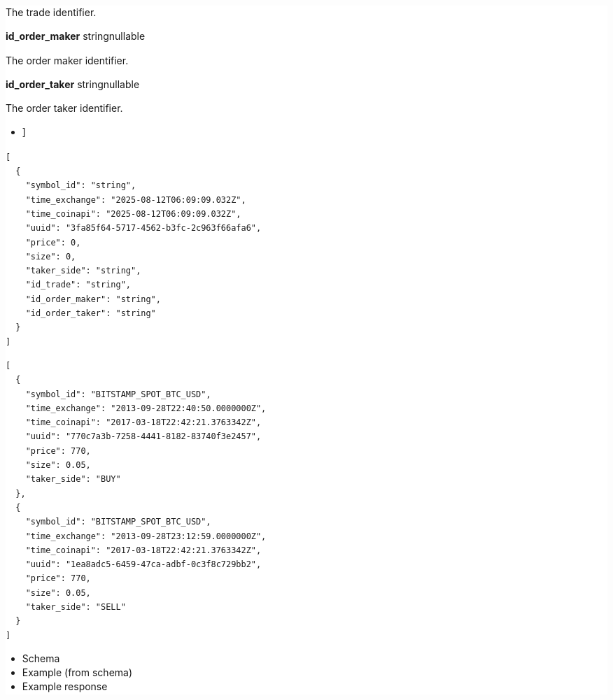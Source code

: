 The trade identifier.

**id\_order\_maker** stringnullable

The order maker identifier.

**id\_order\_taker** stringnullable

The order taker identifier.

* ]

```
[  
  {  
    "symbol_id": "string",  
    "time_exchange": "2025-08-12T06:09:09.032Z",  
    "time_coinapi": "2025-08-12T06:09:09.032Z",  
    "uuid": "3fa85f64-5717-4562-b3fc-2c963f66afa6",  
    "price": 0,  
    "size": 0,  
    "taker_side": "string",  
    "id_trade": "string",  
    "id_order_maker": "string",  
    "id_order_taker": "string"  
  }  
]
```

```
[  
  {  
    "symbol_id": "BITSTAMP_SPOT_BTC_USD",  
    "time_exchange": "2013-09-28T22:40:50.0000000Z",  
    "time_coinapi": "2017-03-18T22:42:21.3763342Z",  
    "uuid": "770c7a3b-7258-4441-8182-83740f3e2457",  
    "price": 770,  
    "size": 0.05,  
    "taker_side": "BUY"  
  },  
  {  
    "symbol_id": "BITSTAMP_SPOT_BTC_USD",  
    "time_exchange": "2013-09-28T23:12:59.0000000Z",  
    "time_coinapi": "2017-03-18T22:42:21.3763342Z",  
    "uuid": "1ea8adc5-6459-47ca-adbf-0c3f8c729bb2",  
    "price": 770,  
    "size": 0.05,  
    "taker_side": "SELL"  
  }  
]
```

* Schema
* Example (from schema)
* Example response
